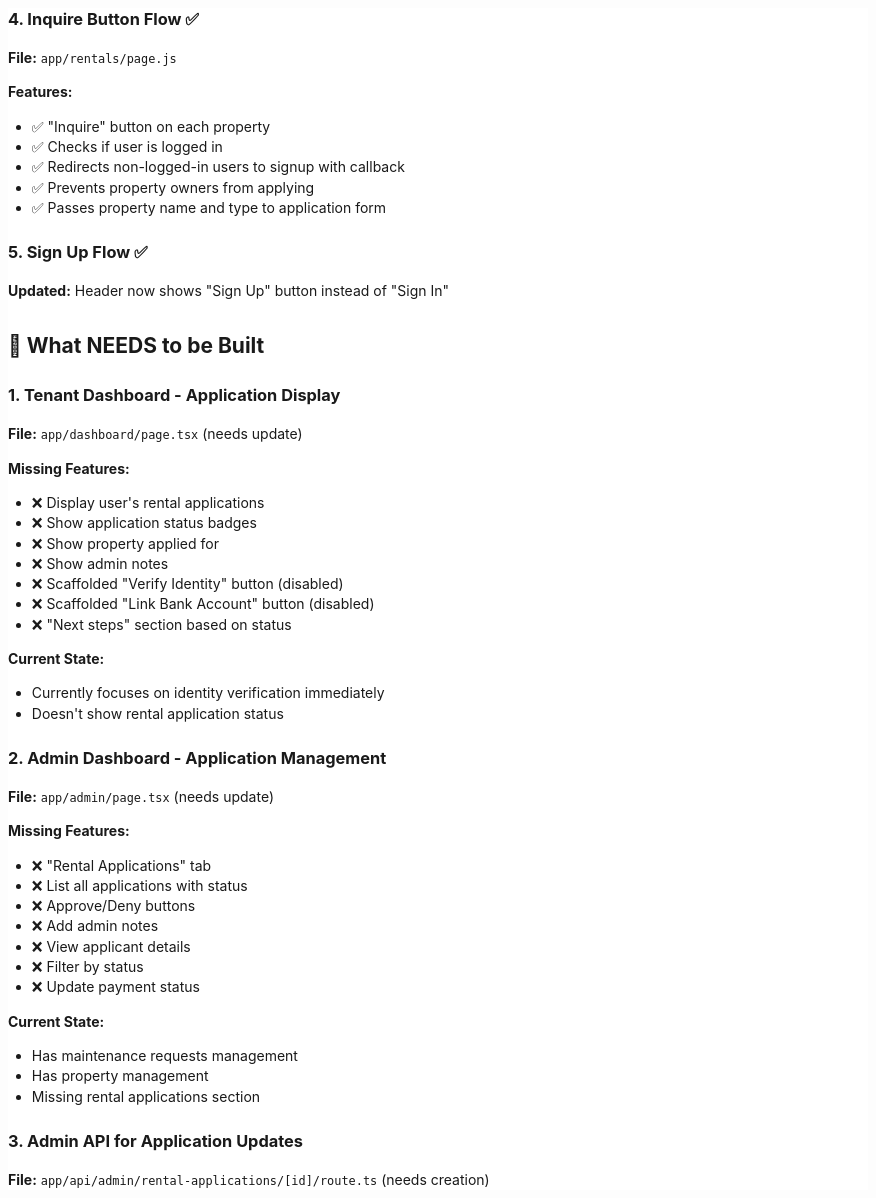 ### 4. **Inquire Button Flow** ✅
**File:** `app/rentals/page.js`

**Features:**
- ✅ "Inquire" button on each property
- ✅ Checks if user is logged in
- ✅ Redirects non-logged-in users to signup with callback
- ✅ Prevents property owners from applying
- ✅ Passes property name and type to application form

### 5. **Sign Up Flow** ✅
**Updated:** Header now shows "Sign Up" button instead of "Sign In"

## 🚧 What NEEDS to be Built

### 1. **Tenant Dashboard - Application Display**
**File:** `app/dashboard/page.tsx` (needs update)

**Missing Features:**
- ❌ Display user's rental applications
- ❌ Show application status badges
- ❌ Show property applied for
- ❌ Show admin notes
- ❌ Scaffolded "Verify Identity" button (disabled)
- ❌ Scaffolded "Link Bank Account" button (disabled)
- ❌ "Next steps" section based on status

**Current State:**
- Currently focuses on identity verification immediately
- Doesn't show rental application status

### 2. **Admin Dashboard - Application Management**
**File:** `app/admin/page.tsx` (needs update)

**Missing Features:**
- ❌ "Rental Applications" tab
- ❌ List all applications with status
- ❌ Approve/Deny buttons
- ❌ Add admin notes
- ❌ View applicant details
- ❌ Filter by status
- ❌ Update payment status

**Current State:**
- Has maintenance requests management
- Has property management
- Missing rental applications section

### 3. **Admin API for Application Updates**
**File:** `app/api/admin/rental-applications/[id]/route.ts` (needs creation)
